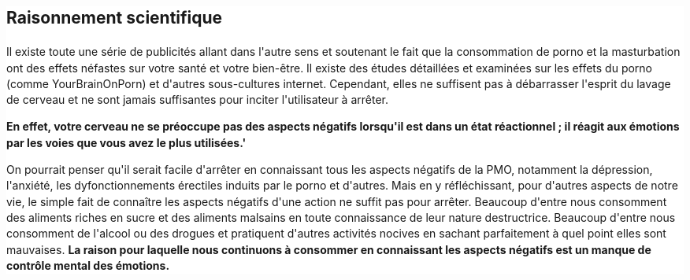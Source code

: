 ## Raisonnement scientifique
Il existe toute une série de publicités allant dans l'autre sens et soutenant le fait que la consommation de porno et la masturbation ont des effets néfastes sur votre santé et votre bien-être. Il existe des études détaillées et examinées sur les effets du porno (comme YourBrainOnPorn) et d'autres sous-cultures internet. Cependant, elles ne suffisent pas à débarrasser l'esprit du lavage de cerveau et ne sont jamais suffisantes pour inciter l'utilisateur à arrêter.

**En effet, votre cerveau ne se préoccupe pas des aspects négatifs lorsqu'il est dans un état réactionnel ; il réagit aux émotions par les voies que vous avez le plus utilisées.'**

On pourrait penser qu'il serait facile d'arrêter en connaissant tous les aspects négatifs de la PMO, notamment la dépression, l'anxiété, les dyfonctionnements érectiles induits par le porno et d'autres. Mais en y réfléchissant, pour d'autres aspects de notre vie, le simple fait de connaître les aspects négatifs d'une action ne suffit pas pour arrêter. Beaucoup d'entre nous consomment des aliments riches en sucre et des aliments malsains en toute connaissance de leur nature destructrice. Beaucoup d'entre nous consomment de l'alcool ou des drogues et pratiquent d'autres activités nocives en sachant parfaitement à quel point elles sont mauvaises. **La raison pour laquelle nous continuons à consommer en connaissant les aspects négatifs est un manque de contrôle mental des émotions.**
